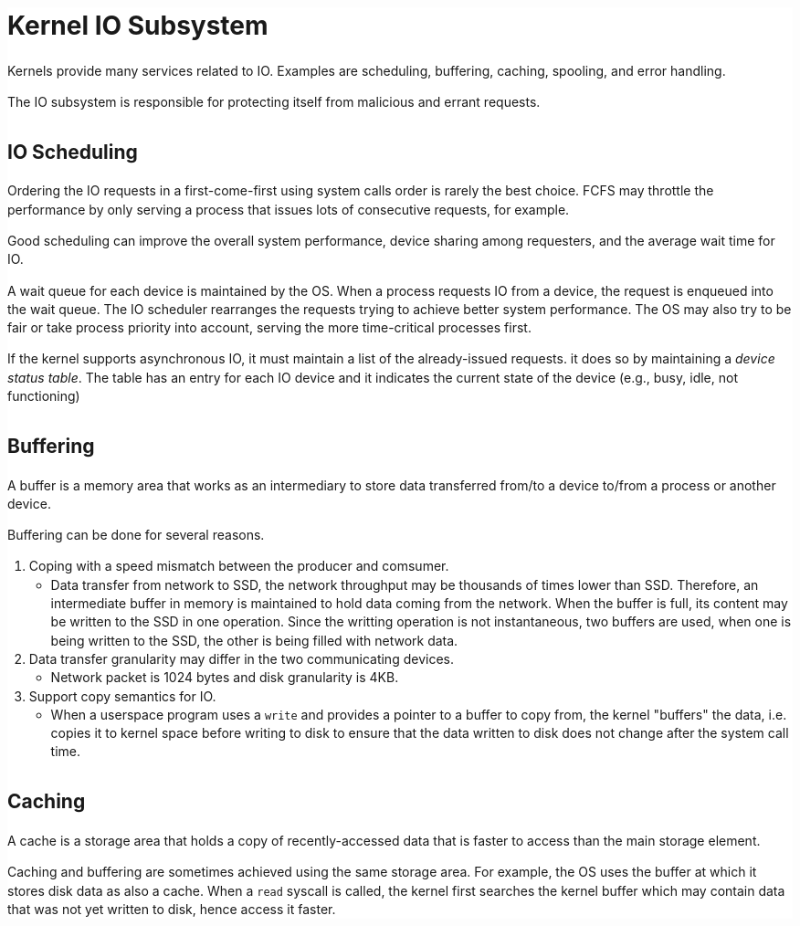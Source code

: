 # Kernel IO Subsystem

Kernels provide many services related to IO. Examples are scheduling, buffering, caching, spooling, and error handling.

The IO subsystem is responsible for protecting itself from malicious and errant requests.

## IO Scheduling

Ordering the IO requests in a first-come-first using system calls order is rarely the best choice. FCFS may throttle the performance by only serving a process that issues lots of consecutive requests, for example.

Good scheduling can improve the overall system performance, device sharing among requesters, and the average wait time for IO.

A wait queue for each device is maintained by the OS. When a process requests IO from a device, the request is enqueued into the wait queue. The IO scheduler rearranges the requests trying to achieve better system performance. The OS may also try to be fair or take process priority into account, serving the more time-critical processes first.

If the kernel supports asynchronous IO, it must maintain a list of the already-issued requests. it does so by maintaining a _device status table_. The table has an entry for each IO device and it indicates the current state of the device (e.g., busy, idle, not functioning)

## Buffering

A buffer is a memory area that works as an intermediary to store data transferred from/to a device to/from a process or another device.

Buffering can be done for several reasons.

1. Coping with a speed mismatch between the producer and comsumer.
    * Data transfer from network to SSD, the network throughput may be thousands of times lower than SSD. Therefore, an intermediate buffer in memory is maintained to hold data coming from the network. When the buffer is full, its content may be written to the SSD in one operation. Since the writting operation is not instantaneous, two buffers are used, when one is being written to the SSD, the other is being filled with network data.
2. Data transfer granularity may differ in the two communicating devices.
    * Network packet is 1024 bytes and disk granularity is 4KB.
3. Support copy semantics for IO.
    * When a userspace program uses a `write` and provides a pointer to a buffer to copy from, the kernel "buffers" the data, i.e. copies it to kernel space before writing to disk to ensure that the data written to disk does not change after the system call time.

## Caching

A cache is a storage area that holds a copy of recently-accessed data that is faster to access than the main storage element.

Caching and buffering are sometimes achieved using the same storage area. For example, the OS uses the buffer at which it stores disk data as also a cache. When a `read` syscall is called, the kernel first searches the kernel buffer which may contain data that was not yet written to disk, hence access it faster.
